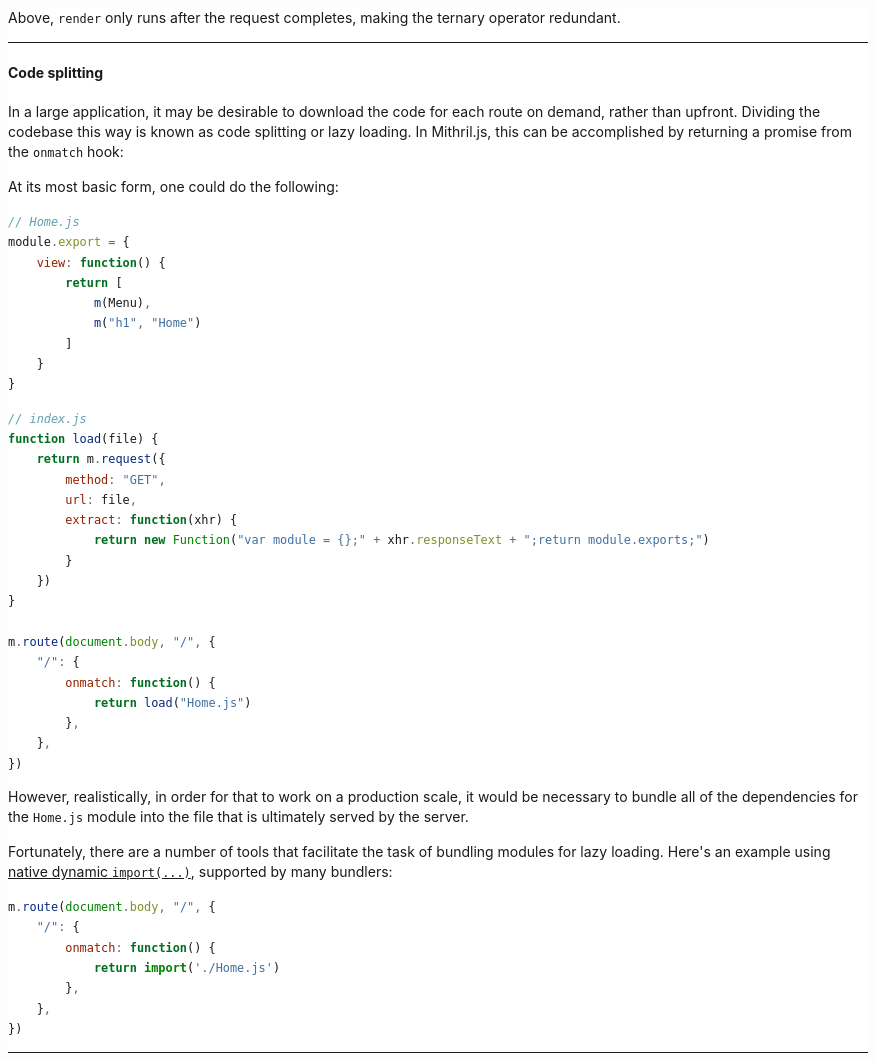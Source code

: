 Above, `render` only runs after the request completes, making the ternary operator redundant.

---

#### Code splitting

In a large application, it may be desirable to download the code for each route on demand, rather than upfront. Dividing the codebase this way is known as code splitting or lazy loading. In Mithril.js, this can be accomplished by returning a promise from the `onmatch` hook:

At its most basic form, one could do the following:

```javascript
// Home.js
module.export = {
	view: function() {
		return [
			m(Menu),
			m("h1", "Home")
		]
	}
}
```

```javascript
// index.js
function load(file) {
	return m.request({
		method: "GET",
		url: file,
		extract: function(xhr) {
			return new Function("var module = {};" + xhr.responseText + ";return module.exports;")
		}
	})
}

m.route(document.body, "/", {
	"/": {
		onmatch: function() {
			return load("Home.js")
		},
	},
})
```

However, realistically, in order for that to work on a production scale, it would be necessary to bundle all of the dependencies for the `Home.js` module into the file that is ultimately served by the server.

Fortunately, there are a number of tools that facilitate the task of bundling modules for lazy loading. Here's an example using [native dynamic `import(...)`](https://developer.mozilla.org/en-US/docs/Web/JavaScript/Reference/Statements/import), supported by many bundlers:

```javascript
m.route(document.body, "/", {
	"/": {
		onmatch: function() {
			return import('./Home.js')
		},
	},
})
```

---